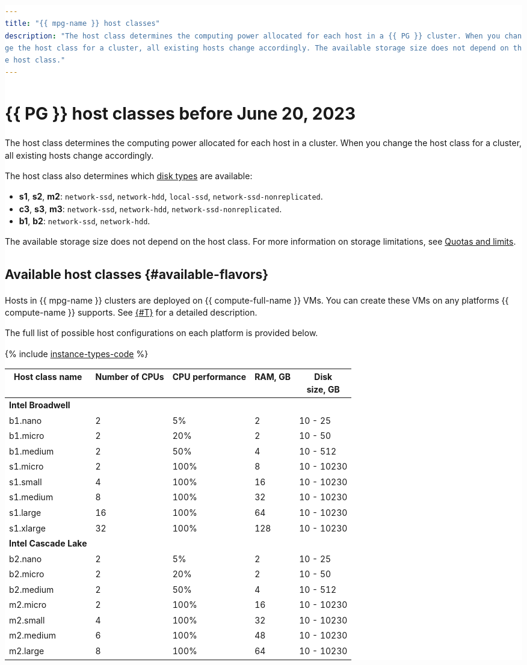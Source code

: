 ```yaml
---
title: "{{ mpg-name }} host classes"
description: "The host class determines the computing power allocated for each host in a {{ PG }} cluster. When you change the host class for a cluster, all existing hosts change accordingly. The available storage size does not depend on the host class."
---
```


# {{ PG }} host classes before June 20, 2023

The host class determines the computing power allocated for each host in a cluster. When you change the host class for a cluster, all existing hosts change accordingly.


The host class also determines which [disk types](.././storage.md) are available:

* **s1**, **s2**, **m2**: `network-ssd`, `network-hdd`, `local-ssd`, `network-ssd-nonreplicated`.
* **c3**, **s3**, **m3**: `network-ssd`, `network-hdd`, `network-ssd-nonreplicated`.
* **b1**, **b2**: `network-ssd`, `network-hdd`.

The available storage size does not depend on the host class. For more information on storage limitations, see [Quotas and limits](../limits.md).

## Available host classes {#available-flavors}



Hosts in {{ mpg-name }} clusters are deployed on {{ compute-full-name }} VMs. You can create these VMs on any platforms {{ compute-name }} supports. See [{#T}](../../../compute/concepts/vm-platforms.md) for a detailed description.

The full list of possible host configurations on each platform is provided below.

{% include [instance-types-code](../../../_includes/mdb/instance-types-code-c3.md) %}

| Host class name | Number of CPUs | CPU performance | RAM, GB | Disk <br>size, GB |
|-------------------|----------------|------------------------|---------|----------------------|
| **Intel Broadwell** |
| b1.nano | 2 | 5% | 2 | 10 - 25 |
| b1.micro | 2 | 20% | 2 | 10 - 50 |
| b1.medium | 2 | 50% | 4 | 10 - 512 |
| s1.micro | 2 | 100% | 8 | 10 - 10230 |
| s1.small | 4 | 100% | 16 | 10 - 10230 |
| s1.medium | 8 | 100% | 32 | 10 - 10230 |
| s1.large | 16 | 100% | 64 | 10 - 10230 |
| s1.xlarge | 32 | 100% | 128 | 10 - 10230 |
| **Intel Cascade Lake** |
| b2.nano | 2 | 5% | 2 | 10 - 25 |
| b2.micro | 2 | 20% | 2 | 10 - 50 |
| b2.medium | 2 | 50% | 4 | 10 - 512 |
| m2.micro | 2 | 100% | 16 | 10 - 10230 |
| m2.small | 4 | 100% | 32 | 10 - 10230 |
| m2.medium | 6 | 100% | 48 | 10 - 10230 |
| m2.large | 8 | 100% | 64 | 10 - 10230 |